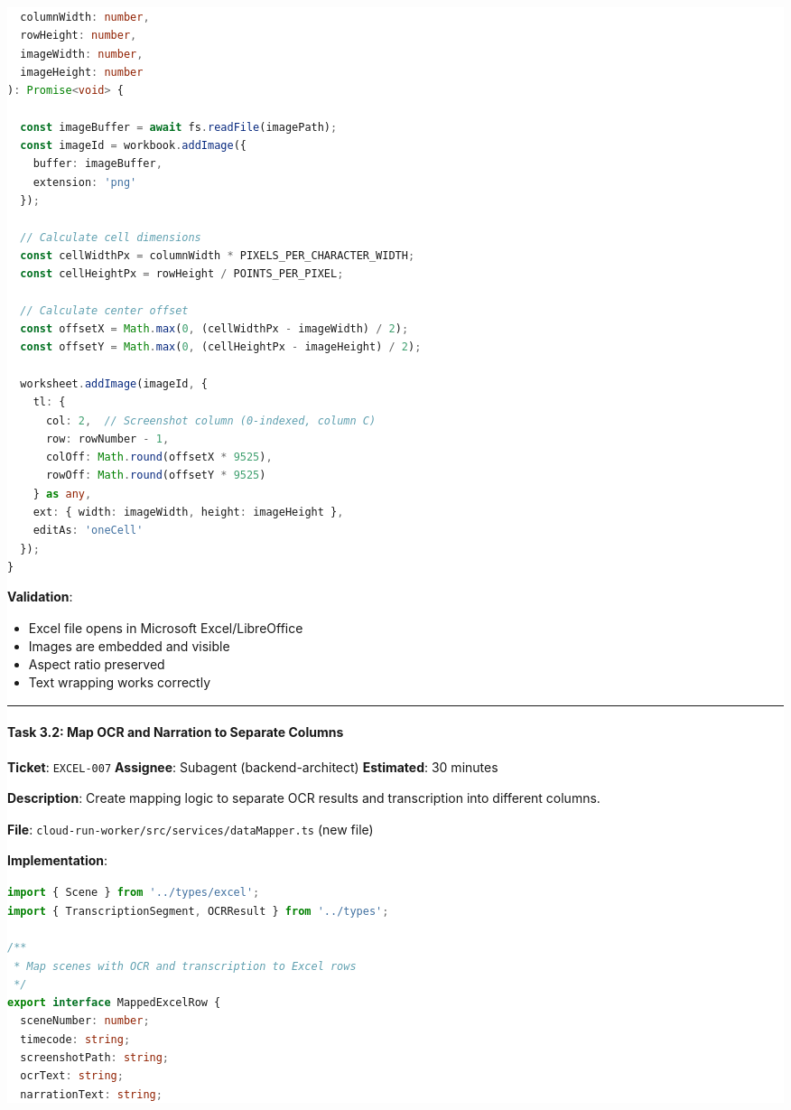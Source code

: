 ```typescript
  columnWidth: number,
  rowHeight: number,
  imageWidth: number,
  imageHeight: number
): Promise<void> {

  const imageBuffer = await fs.readFile(imagePath);
  const imageId = workbook.addImage({
    buffer: imageBuffer,
    extension: 'png'
  });

  // Calculate cell dimensions
  const cellWidthPx = columnWidth * PIXELS_PER_CHARACTER_WIDTH;
  const cellHeightPx = rowHeight / POINTS_PER_PIXEL;

  // Calculate center offset
  const offsetX = Math.max(0, (cellWidthPx - imageWidth) / 2);
  const offsetY = Math.max(0, (cellHeightPx - imageHeight) / 2);

  worksheet.addImage(imageId, {
    tl: {
      col: 2,  // Screenshot column (0-indexed, column C)
      row: rowNumber - 1,
      colOff: Math.round(offsetX * 9525),
      rowOff: Math.round(offsetY * 9525)
    } as any,
    ext: { width: imageWidth, height: imageHeight },
    editAs: 'oneCell'
  });
}
```

**Validation**:
- Excel file opens in Microsoft Excel/LibreOffice
- Images are embedded and visible
- Aspect ratio preserved
- Text wrapping works correctly

---

#### Task 3.2: Map OCR and Narration to Separate Columns
**Ticket**: `EXCEL-007`
**Assignee**: Subagent (backend-architect)
**Estimated**: 30 minutes

**Description**:
Create mapping logic to separate OCR results and transcription into different columns.

**File**: `cloud-run-worker/src/services/dataMapper.ts` (new file)

**Implementation**:
```typescript
import { Scene } from '../types/excel';
import { TranscriptionSegment, OCRResult } from '../types';

/**
 * Map scenes with OCR and transcription to Excel rows
 */
export interface MappedExcelRow {
  sceneNumber: number;
  timecode: string;
  screenshotPath: string;
  ocrText: string;
  narrationText: string;
```